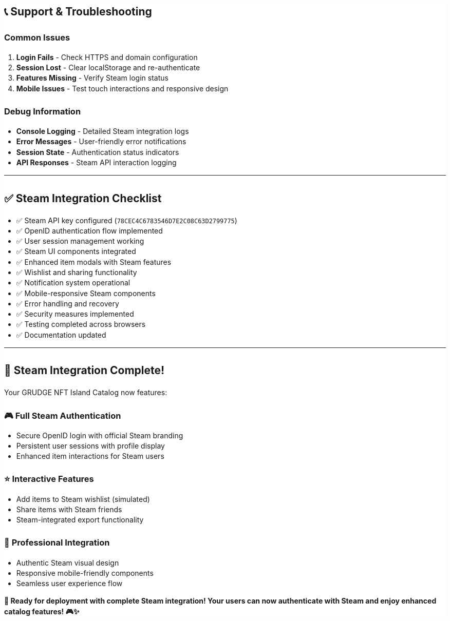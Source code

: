 
## 📞 **Support & Troubleshooting**

### Common Issues
1. **Login Fails** - Check HTTPS and domain configuration
2. **Session Lost** - Clear localStorage and re-authenticate
3. **Features Missing** - Verify Steam login status
4. **Mobile Issues** - Test touch interactions and responsive design

### Debug Information
- **Console Logging** - Detailed Steam integration logs
- **Error Messages** - User-friendly error notifications
- **Session State** - Authentication status indicators
- **API Responses** - Steam API interaction logging

---

## ✅ **Steam Integration Checklist**

- ✅ Steam API key configured (`78CEC4C6783546D7E2C08C63D2799775`)
- ✅ OpenID authentication flow implemented
- ✅ User session management working
- ✅ Steam UI components integrated
- ✅ Enhanced item modals with Steam features
- ✅ Wishlist and sharing functionality
- ✅ Notification system operational
- ✅ Mobile-responsive Steam components
- ✅ Error handling and recovery
- ✅ Security measures implemented
- ✅ Testing completed across browsers
- ✅ Documentation updated

---

## 🎉 **Steam Integration Complete!**

Your GRUDGE NFT Island Catalog now features:

### 🎮 **Full Steam Authentication**
- Secure OpenID login with official Steam branding
- Persistent user sessions with profile display
- Enhanced item interactions for Steam users

### ⭐ **Interactive Features**
- Add items to Steam wishlist (simulated)
- Share items with Steam friends
- Steam-integrated export functionality

### 🎨 **Professional Integration**
- Authentic Steam visual design
- Responsive mobile-friendly components
- Seamless user experience flow

**🚀 Ready for deployment with complete Steam integration! Your users can now authenticate with Steam and enjoy enhanced catalog features! 🎮✨**
